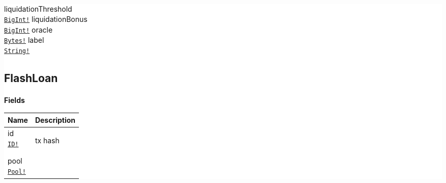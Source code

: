 </td>
</tr>
<tr>
<td>
liquidationThreshold<br />
<a href="/docs/Arbitrum-v3/scalars#bigint"><code>BigInt!</code></a>
</td>
<td>

</td>
</tr>
<tr>
<td>
liquidationBonus<br />
<a href="/docs/Arbitrum-v3/scalars#bigint"><code>BigInt!</code></a>
</td>
<td>

</td>
</tr>
<tr>
<td>
oracle<br />
<a href="/docs/Arbitrum-v3/scalars#bytes"><code>Bytes!</code></a>
</td>
<td>

</td>
</tr>
<tr>
<td>
label<br />
<a href="/docs/Arbitrum-v3/scalars#string"><code>String!</code></a>
</td>
<td>

</td>
</tr>
</tbody>
</table>

## FlashLoan



<p style={{ marginBottom: "0.4em" }}><strong>Fields</strong></p>

<table>
<thead><tr><th>Name</th><th>Description</th></tr></thead>
<tbody>
<tr>
<td>
id<br />
<a href="/docs/Arbitrum-v3/scalars#id"><code>ID!</code></a>
</td>
<td>
<p>tx hash</p>
</td>
</tr>
<tr>
<td>
pool<br />
<a href="/docs/Arbitrum-v3/objects#pool"><code>Pool!</code></a>
</td>
<td>
